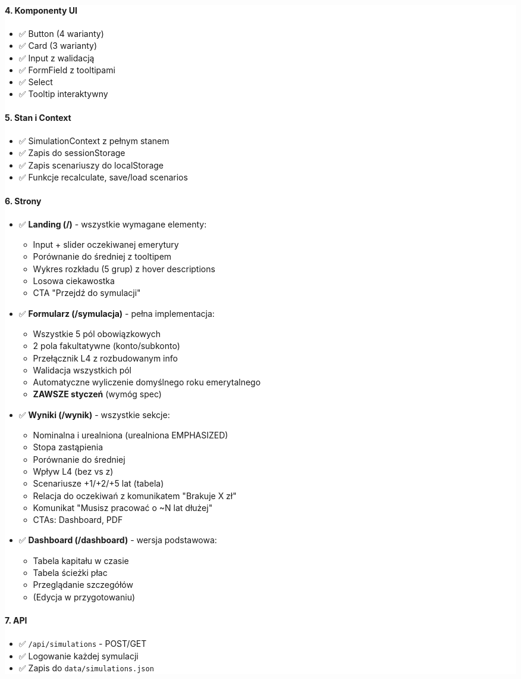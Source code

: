 #### 4. **Komponenty UI**

- ✅ Button (4 warianty)
- ✅ Card (3 warianty)
- ✅ Input z walidacją
- ✅ FormField z tooltipami
- ✅ Select
- ✅ Tooltip interaktywny

#### 5. **Stan i Context**

- ✅ SimulationContext z pełnym stanem
- ✅ Zapis do sessionStorage
- ✅ Zapis scenariuszy do localStorage
- ✅ Funkcje recalculate, save/load scenarios

#### 6. **Strony**

- ✅ **Landing (/)** - wszystkie wymagane elementy:

  - Input + slider oczekiwanej emerytury
  - Porównanie do średniej z tooltipem
  - Wykres rozkładu (5 grup) z hover descriptions
  - Losowa ciekawostka
  - CTA "Przejdź do symulacji"

- ✅ **Formularz (/symulacja)** - pełna implementacja:

  - Wszystkie 5 pól obowiązkowych
  - 2 pola fakultatywne (konto/subkonto)
  - Przełącznik L4 z rozbudowanym info
  - Walidacja wszystkich pól
  - Automatyczne wyliczenie domyślnego roku emerytalnego
  - **ZAWSZE styczeń** (wymóg spec)

- ✅ **Wyniki (/wynik)** - wszystkie sekcje:

  - Nominalna i urealniona (urealniona EMPHASIZED)
  - Stopa zastąpienia
  - Porównanie do średniej
  - Wpływ L4 (bez vs z)
  - Scenariusze +1/+2/+5 lat (tabela)
  - Relacja do oczekiwań z komunikatem "Brakuje X zł"
  - Komunikat "Musisz pracować o ~N lat dłużej"
  - CTAs: Dashboard, PDF

- ✅ **Dashboard (/dashboard)** - wersja podstawowa:
  - Tabela kapitału w czasie
  - Tabela ścieżki płac
  - Przeglądanie szczegółów
  - (Edycja w przygotowaniu)

#### 7. **API**

- ✅ `/api/simulations` - POST/GET
- ✅ Logowanie każdej symulacji
- ✅ Zapis do `data/simulations.json`
